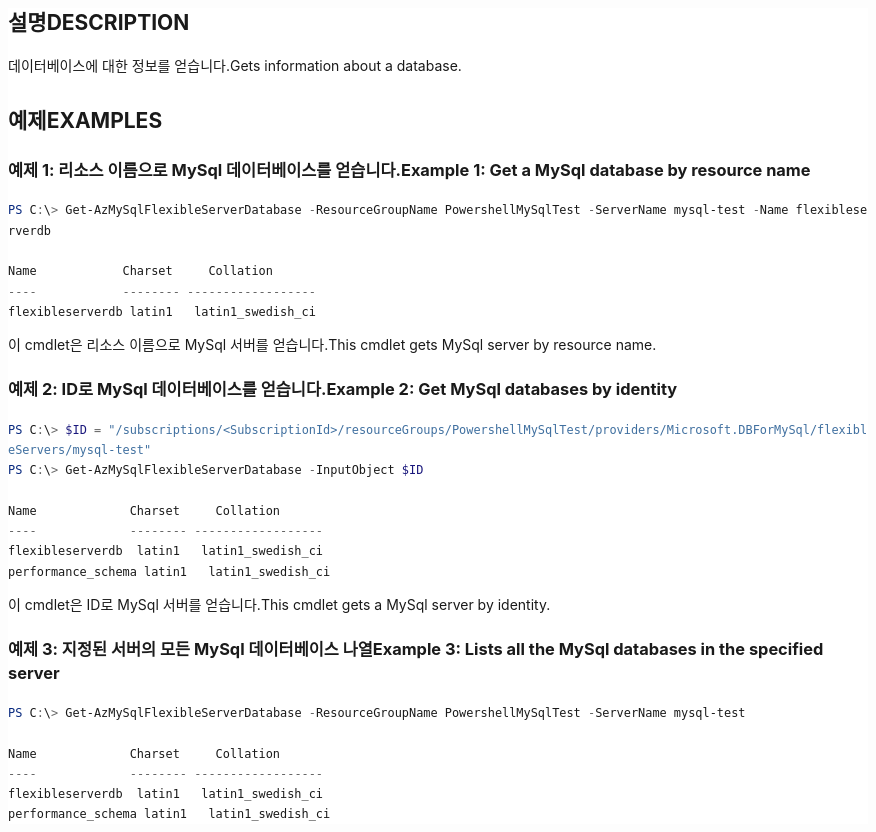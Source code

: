 ## <span data-ttu-id="e0113-108">설명</span><span class="sxs-lookup"><span data-stu-id="e0113-108">DESCRIPTION</span></span>
<span data-ttu-id="e0113-109">데이터베이스에 대한 정보를 얻습니다.</span><span class="sxs-lookup"><span data-stu-id="e0113-109">Gets information about a database.</span></span>

## <span data-ttu-id="e0113-110">예제</span><span class="sxs-lookup"><span data-stu-id="e0113-110">EXAMPLES</span></span>

### <span data-ttu-id="e0113-111">예제 1: 리소스 이름으로 MySql 데이터베이스를 얻습니다.</span><span class="sxs-lookup"><span data-stu-id="e0113-111">Example 1: Get a MySql database by resource name</span></span>
```powershell
PS C:\> Get-AzMySqlFlexibleServerDatabase -ResourceGroupName PowershellMySqlTest -ServerName mysql-test -Name flexibleserverdb

Name            Charset     Collation              
----            -------- ------------------
flexibleserverdb latin1   latin1_swedish_ci  
```

<span data-ttu-id="e0113-112">이 cmdlet은 리소스 이름으로 MySql 서버를 얻습니다.</span><span class="sxs-lookup"><span data-stu-id="e0113-112">This cmdlet gets MySql server by resource name.</span></span>

### <span data-ttu-id="e0113-113">예제 2: ID로 MySql 데이터베이스를 얻습니다.</span><span class="sxs-lookup"><span data-stu-id="e0113-113">Example 2: Get MySql databases by identity</span></span>
```powershell
PS C:\> $ID = "/subscriptions/<SubscriptionId>/resourceGroups/PowershellMySqlTest/providers/Microsoft.DBForMySql/flexibleServers/mysql-test"
PS C:\> Get-AzMySqlFlexibleServerDatabase -InputObject $ID

Name             Charset     Collation            
----             -------- ------------------
flexibleserverdb  latin1   latin1_swedish_ci  
performance_schema latin1   latin1_swedish_ci 
```

<span data-ttu-id="e0113-114">이 cmdlet은 ID로 MySql 서버를 얻습니다.</span><span class="sxs-lookup"><span data-stu-id="e0113-114">This cmdlet gets a MySql server by identity.</span></span>

### <span data-ttu-id="e0113-115">예제 3: 지정된 서버의 모든 MySql 데이터베이스 나열</span><span class="sxs-lookup"><span data-stu-id="e0113-115">Example 3: Lists all the MySql databases in the specified server</span></span>
```powershell
PS C:\> Get-AzMySqlFlexibleServerDatabase -ResourceGroupName PowershellMySqlTest -ServerName mysql-test

Name             Charset     Collation        
----             -------- ------------------
flexibleserverdb  latin1   latin1_swedish_ci  
performance_schema latin1   latin1_swedish_ci
```
